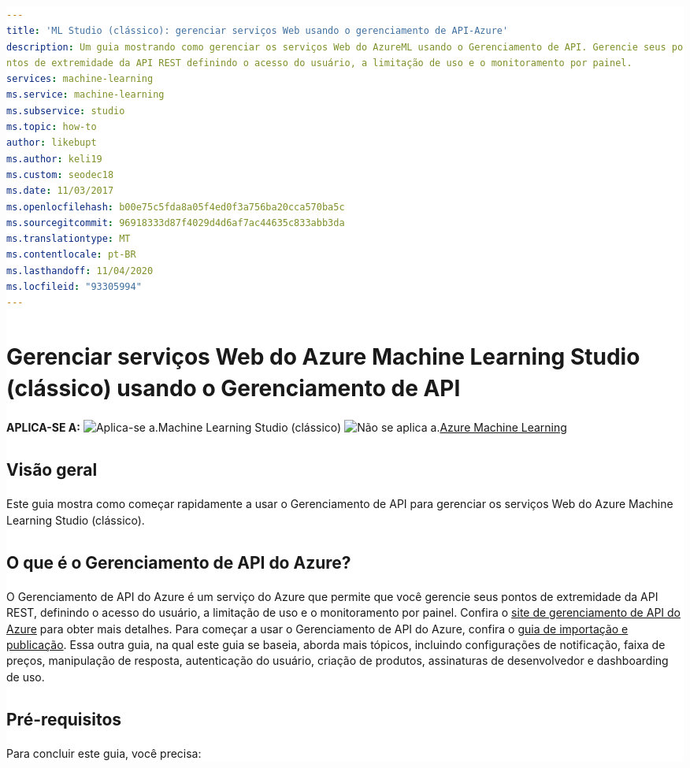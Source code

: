 ```yaml
---
title: 'ML Studio (clássico): gerenciar serviços Web usando o gerenciamento de API-Azure'
description: Um guia mostrando como gerenciar os serviços Web do AzureML usando o Gerenciamento de API. Gerencie seus pontos de extremidade da API REST definindo o acesso do usuário, a limitação de uso e o monitoramento por painel.
services: machine-learning
ms.service: machine-learning
ms.subservice: studio
ms.topic: how-to
author: likebupt
ms.author: keli19
ms.custom: seodec18
ms.date: 11/03/2017
ms.openlocfilehash: b00e75c5fda8a05f4ed0f3a756ba20cca570ba5c
ms.sourcegitcommit: 96918333d87f4029d4d6af7ac44635c833abb3da
ms.translationtype: MT
ms.contentlocale: pt-BR
ms.lasthandoff: 11/04/2020
ms.locfileid: "93305994"
---
```

# <a name="manage-azure-machine-learning-studio-classic-web-services-using-api-management"></a>Gerenciar serviços Web do Azure Machine Learning Studio (clássico) usando o Gerenciamento de API

**APLICA-SE A:**  ![Aplica-se a.](../../../includes/media/aml-applies-to-skus/yes.png)Machine Learning Studio (clássico) ![Não se aplica a. ](../../../includes/media/aml-applies-to-skus/no.png)[Azure Machine Learning](../overview-what-is-machine-learning-studio.md#ml-studio-classic-vs-azure-machine-learning-studio)


## <a name="overview"></a>Visão geral
Este guia mostra como começar rapidamente a usar o Gerenciamento de API para gerenciar os serviços Web do Azure Machine Learning Studio (clássico).

## <a name="what-is-azure-api-management"></a>O que é o Gerenciamento de API do Azure?
O Gerenciamento de API do Azure é um serviço do Azure que permite que você gerencie seus pontos de extremidade da API REST, definindo o acesso do usuário, a limitação de uso e o monitoramento por painel. Confira o [site de gerenciamento de API do Azure](https://azure.microsoft.com/services/api-management/) para obter mais detalhes. Para começar a usar o Gerenciamento de API do Azure, confira o [guia de importação e publicação](../../api-management/import-and-publish.md). Essa outra guia, na qual este guia se baseia, aborda mais tópicos, incluindo configurações de notificação, faixa de preços, manipulação de resposta, autenticação do usuário, criação de produtos, assinaturas de desenvolvedor e dashboarding de uso.

## <a name="prerequisites"></a>Pré-requisitos
Para concluir este guia, você precisa:
